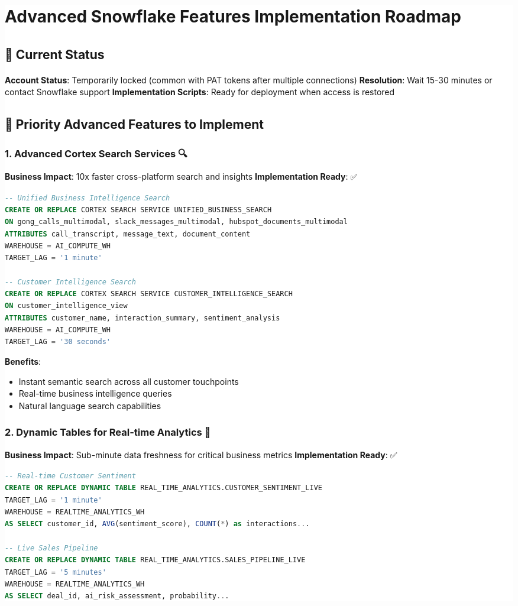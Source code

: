 # Advanced Snowflake Features Implementation Roadmap

## 🚨 Current Status
**Account Status**: Temporarily locked (common with PAT tokens after multiple connections)
**Resolution**: Wait 15-30 minutes or contact Snowflake support
**Implementation Scripts**: Ready for deployment when access is restored

## 🎯 Priority Advanced Features to Implement

### 1. **Advanced Cortex Search Services** 🔍
**Business Impact**: 10x faster cross-platform search and insights
**Implementation Ready**: ✅

```sql
-- Unified Business Intelligence Search
CREATE OR REPLACE CORTEX SEARCH SERVICE UNIFIED_BUSINESS_SEARCH
ON gong_calls_multimodal, slack_messages_multimodal, hubspot_documents_multimodal
ATTRIBUTES call_transcript, message_text, document_content
WAREHOUSE = AI_COMPUTE_WH
TARGET_LAG = '1 minute'

-- Customer Intelligence Search  
CREATE OR REPLACE CORTEX SEARCH SERVICE CUSTOMER_INTELLIGENCE_SEARCH
ON customer_intelligence_view
ATTRIBUTES customer_name, interaction_summary, sentiment_analysis
WAREHOUSE = AI_COMPUTE_WH
TARGET_LAG = '30 seconds'
```

**Benefits**:
- Instant semantic search across all customer touchpoints
- Real-time business intelligence queries
- Natural language search capabilities

### 2. **Dynamic Tables for Real-time Analytics** 🔄
**Business Impact**: Sub-minute data freshness for critical business metrics
**Implementation Ready**: ✅

```sql
-- Real-time Customer Sentiment
CREATE OR REPLACE DYNAMIC TABLE REAL_TIME_ANALYTICS.CUSTOMER_SENTIMENT_LIVE
TARGET_LAG = '1 minute'
WAREHOUSE = REALTIME_ANALYTICS_WH
AS SELECT customer_id, AVG(sentiment_score), COUNT(*) as interactions...

-- Live Sales Pipeline
CREATE OR REPLACE DYNAMIC TABLE REAL_TIME_ANALYTICS.SALES_PIPELINE_LIVE
TARGET_LAG = '5 minutes'
WAREHOUSE = REALTIME_ANALYTICS_WH
AS SELECT deal_id, ai_risk_assessment, probability...
```
